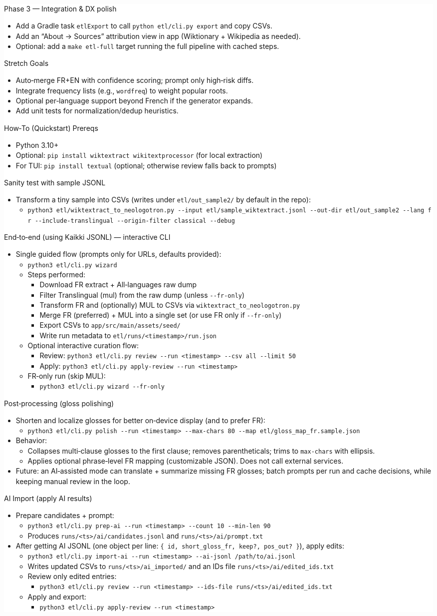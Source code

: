Phase 3 — Integration & DX polish
- Add a Gradle task `etlExport` to call `python etl/cli.py export` and copy CSVs.
- Add an “About → Sources” attribution view in app (Wiktionary + Wikipedia as needed).
- Optional: add a `make etl-full` target running the full pipeline with cached steps.

Stretch Goals
- Auto‑merge FR+EN with confidence scoring; prompt only high‑risk diffs.
- Integrate frequency lists (e.g., `wordfreq`) to weight popular roots.
- Optional per‑language support beyond French if the generator expands.
- Add unit tests for normalization/dedup heuristics.


How‑To (Quickstart)
Prereqs
- Python 3.10+
- Optional: `pip install wiktextract wikitextprocessor` (for local extraction)
- For TUI: `pip install textual` (optional; otherwise review falls back to prompts)

Sanity test with sample JSONL
- Transform a tiny sample into CSVs (writes under `etl/out_sample2/` by default in the repo):
  - `python3 etl/wiktextract_to_neologotron.py --input etl/sample_wiktextract.jsonl --out-dir etl/out_sample2 --lang fr --include-translingual --origin-filter classical --debug`

End‑to‑end (using Kaikki JSONL) — interactive CLI
- Single guided flow (prompts only for URLs, defaults provided):
  - `python3 etl/cli.py wizard`
  - Steps performed:
    - Download FR extract + All‑languages raw dump
    - Filter Translingual (mul) from the raw dump (unless `--fr-only`)
    - Transform FR and (optionally) MUL to CSVs via `wiktextract_to_neologotron.py`
    - Merge FR (preferred) + MUL into a single set (or use FR only if `--fr-only`)
    - Export CSVs to `app/src/main/assets/seed/`
    - Write run metadata to `etl/runs/<timestamp>/run.json`
  - Optional interactive curation flow:
    - Review: `python3 etl/cli.py review --run <timestamp> --csv all --limit 50`
    - Apply:  `python3 etl/cli.py apply-review --run <timestamp>`
  - FR‑only run (skip MUL):
    - `python3 etl/cli.py wizard --fr-only`

Post‑processing (gloss polishing)
- Shorten and localize glosses for better on‑device display (and to prefer FR):
  - `python3 etl/cli.py polish --run <timestamp> --max-chars 80 --map etl/gloss_map_fr.sample.json`
- Behavior:
  - Collapses multi‑clause glosses to the first clause; removes parentheticals; trims to `max-chars` with ellipsis.
  - Applies optional phrase‑level FR mapping (customizable JSON). Does not call external services.
- Future: an AI‑assisted mode can translate + summarize missing FR glosses; batch prompts per run and cache decisions, while keeping manual review in the loop.

AI Import (apply AI results)
- Prepare candidates + prompt:
  - `python3 etl/cli.py prep-ai --run <timestamp> --count 10 --min-len 90`
  - Produces `runs/<ts>/ai/candidates.jsonl` and `runs/<ts>/ai/prompt.txt`
- After getting AI JSONL (one object per line: `{ id, short_gloss_fr, keep?, pos_out? }`), apply edits:
  - `python3 etl/cli.py import-ai --run <timestamp> --ai-jsonl /path/to/ai.jsonl`
  - Writes updated CSVs to `runs/<ts>/ai_imported/` and an IDs file `runs/<ts>/ai/edited_ids.txt`
  - Review only edited entries:
    - `python3 etl/cli.py review --run <timestamp> --ids-file runs/<ts>/ai/edited_ids.txt`
  - Apply and export:
    - `python3 etl/cli.py apply-review --run <timestamp>`
